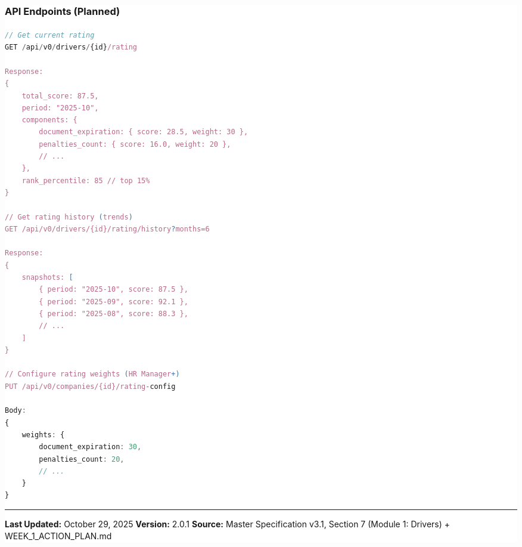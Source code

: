 ### API Endpoints (Planned)

```typescript
// Get current rating
GET /api/v0/drivers/{id}/rating

Response:
{
    total_score: 87.5,
    period: "2025-10",
    components: {
        document_expiration: { score: 28.5, weight: 30 },
        penalties_count: { score: 16.0, weight: 20 },
        // ...
    },
    rank_percentile: 85 // top 15%
}

// Get rating history (trends)
GET /api/v0/drivers/{id}/rating/history?months=6

Response:
{
    snapshots: [
        { period: "2025-10", score: 87.5 },
        { period: "2025-09", score: 92.1 },
        { period: "2025-08", score: 88.3 },
        // ...
    ]
}

// Configure rating weights (HR Manager+)
PUT /api/v0/companies/{id}/rating-config

Body:
{
    weights: {
        document_expiration: 30,
        penalties_count: 20,
        // ...
    }
}
```

---

**Last Updated:** October 29, 2025
**Version:** 2.0.1
**Source:** Master Specification v3.1, Section 7 (Module 1: Drivers) + WEEK_1_ACTION_PLAN.md
